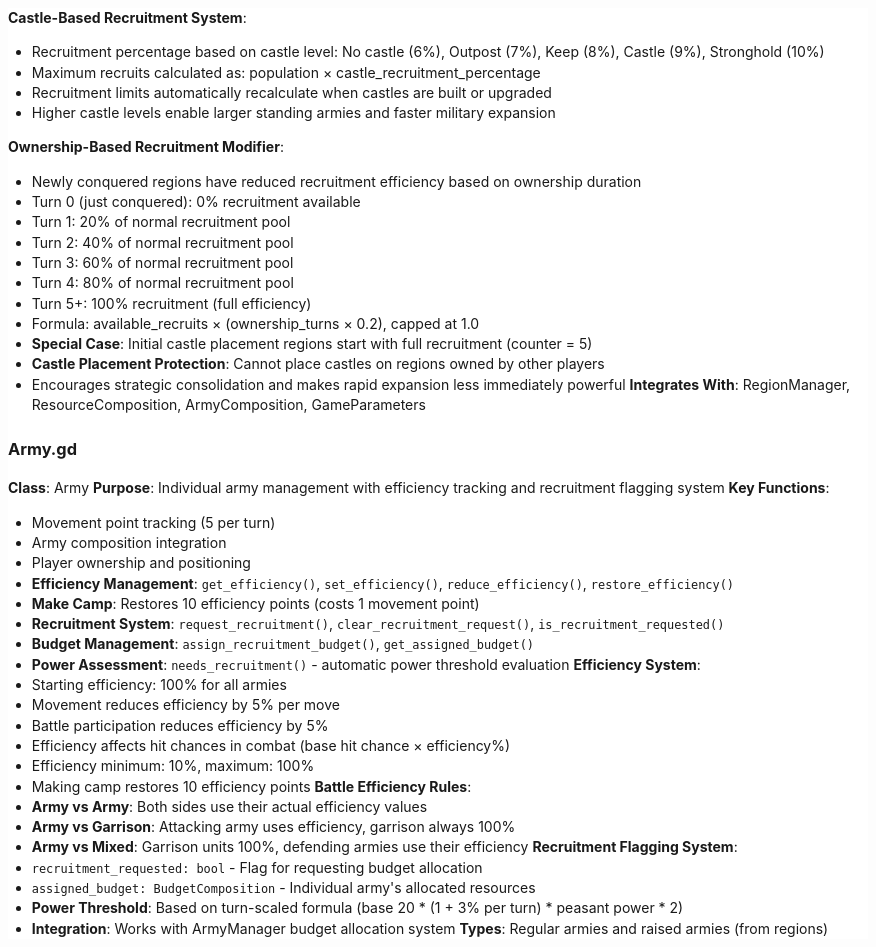**Castle-Based Recruitment System**:
- Recruitment percentage based on castle level: No castle (6%), Outpost (7%), Keep (8%), Castle (9%), Stronghold (10%)
- Maximum recruits calculated as: population × castle_recruitment_percentage
- Recruitment limits automatically recalculate when castles are built or upgraded
- Higher castle levels enable larger standing armies and faster military expansion

**Ownership-Based Recruitment Modifier**:
- Newly conquered regions have reduced recruitment efficiency based on ownership duration
- Turn 0 (just conquered): 0% recruitment available
- Turn 1: 20% of normal recruitment pool
- Turn 2: 40% of normal recruitment pool
- Turn 3: 60% of normal recruitment pool
- Turn 4: 80% of normal recruitment pool
- Turn 5+: 100% recruitment (full efficiency)
- Formula: available_recruits × (ownership_turns × 0.2), capped at 1.0
- **Special Case**: Initial castle placement regions start with full recruitment (counter = 5)
- **Castle Placement Protection**: Cannot place castles on regions owned by other players
- Encourages strategic consolidation and makes rapid expansion less immediately powerful
**Integrates With**: RegionManager, ResourceComposition, ArmyComposition, GameParameters

### Army.gd
**Class**: Army
**Purpose**: Individual army management with efficiency tracking and recruitment flagging system
**Key Functions**:
- Movement point tracking (5 per turn)
- Army composition integration
- Player ownership and positioning
- **Efficiency Management**: `get_efficiency()`, `set_efficiency()`, `reduce_efficiency()`, `restore_efficiency()`
- **Make Camp**: Restores 10 efficiency points (costs 1 movement point)
- **Recruitment System**: `request_recruitment()`, `clear_recruitment_request()`, `is_recruitment_requested()`
- **Budget Management**: `assign_recruitment_budget()`, `get_assigned_budget()`
- **Power Assessment**: `needs_recruitment()` - automatic power threshold evaluation
**Efficiency System**:
- Starting efficiency: 100% for all armies
- Movement reduces efficiency by 5% per move
- Battle participation reduces efficiency by 5%
- Efficiency affects hit chances in combat (base hit chance × efficiency%)
- Efficiency minimum: 10%, maximum: 100%
- Making camp restores 10 efficiency points
**Battle Efficiency Rules**:
- **Army vs Army**: Both sides use their actual efficiency values
- **Army vs Garrison**: Attacking army uses efficiency, garrison always 100%
- **Army vs Mixed**: Garrison units 100%, defending armies use their efficiency
**Recruitment Flagging System**:
- `recruitment_requested: bool` - Flag for requesting budget allocation
- `assigned_budget: BudgetComposition` - Individual army's allocated resources
- **Power Threshold**: Based on turn-scaled formula (base 20 * (1 + 3% per turn) * peasant power * 2)
- **Integration**: Works with ArmyManager budget allocation system
**Types**: Regular armies and raised armies (from regions)

